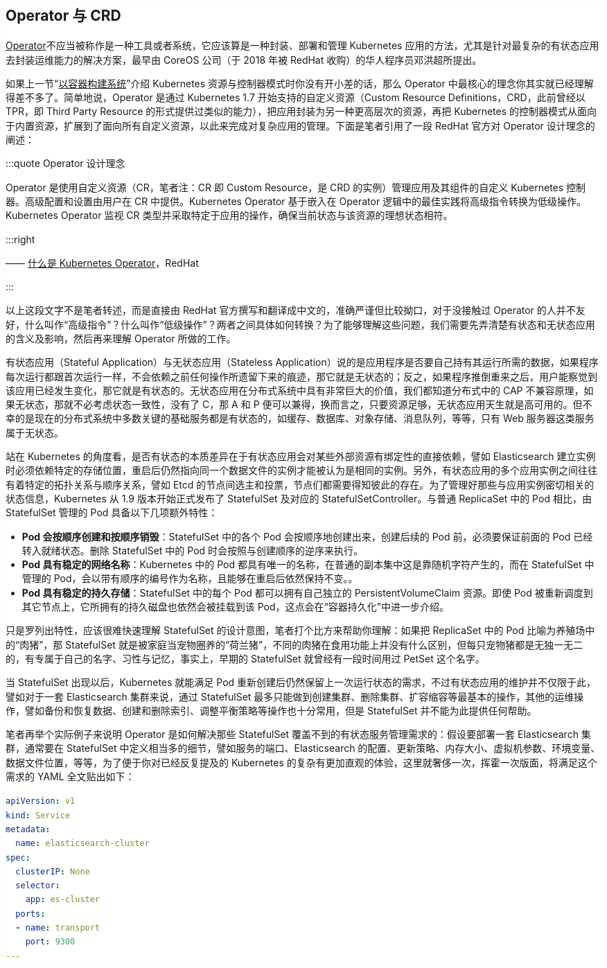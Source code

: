 ## Operator 与 CRD

[Operator](https://www.redhat.com/zh/topics/containers/what-is-a-kubernetes-operator)不应当被称作是一种工具或者系统，它应该算是一种封装、部署和管理 Kubernetes 应用的方法，尤其是针对最复杂的有状态应用去封装运维能力的解决方案，最早由 CoreOS 公司（于 2018 年被 RedHat 收购）的华人程序员邓洪超所提出。

如果上一节“[以容器构建系统](/immutable-infrastructure/container/container-build-system.html)”介绍 Kubernetes 资源与控制器模式时你没有开小差的话，那么 Operator 中最核心的理念你其实就已经理解得差不多了。简单地说，Operator 是通过 Kubernetes 1.7 开始支持的自定义资源（Custom Resource Definitions，CRD，此前曾经以 TPR，即 Third Party Resource 的形式提供过类似的能力），把应用封装为另一种更高层次的资源，再把 Kubernetes 的控制器模式从面向于内置资源，扩展到了面向所有自定义资源，以此来完成对复杂应用的管理。下面是笔者引用了一段 RedHat 官方对 Operator 设计理念的阐述：

:::quote Operator 设计理念

Operator 是使用自定义资源（CR，笔者注：CR 即 Custom Resource，是 CRD 的实例）管理应用及其组件的自定义 Kubernetes 控制器。高级配置和设置由用户在 CR 中提供。Kubernetes Operator 基于嵌入在 Operator 逻辑中的最佳实践将高级指令转换为低级操作。Kubernetes Operator 监视 CR 类型并采取特定于应用的操作，确保当前状态与该资源的理想状态相符。

:::right

—— [什么是 Kubernetes Operator](https://www.redhat.com/zh/topics/containers/what-is-a-kubernetes-operator)，RedHat

:::

以上这段文字不是笔者转述，而是直接由 RedHat 官方撰写和翻译成中文的，准确严谨但比较拗口，对于没接触过 Operator 的人并不友好，什么叫作“高级指令”？什么叫作“低级操作”？两者之间具体如何转换？为了能够理解这些问题，我们需要先弄清楚有状态和无状态应用的含义及影响，然后再来理解 Operator 所做的工作。

有状态应用（Stateful Application）与无状态应用（Stateless Application）说的是应用程序是否要自己持有其运行所需的数据，如果程序每次运行都跟首次运行一样，不会依赖之前任何操作所遗留下来的痕迹，那它就是无状态的；反之，如果程序推倒重来之后，用户能察觉到该应用已经发生变化，那它就是有状态的。无状态应用在分布式系统中具有非常巨大的价值，我们都知道分布式中的 CAP 不兼容原理，如果无状态，那就不必考虑状态一致性，没有了 C，那 A 和 P 便可以兼得，换而言之，只要资源足够，无状态应用天生就是高可用的。但不幸的是现在的分布式系统中多数关键的基础服务都是有状态的，如缓存、数据库、对象存储、消息队列，等等，只有 Web 服务器这类服务属于无状态。

站在 Kubernetes 的角度看，是否有状态的本质差异在于有状态应用会对某些外部资源有绑定性的直接依赖，譬如 Elasticsearch 建立实例时必须依赖特定的存储位置，重启后仍然指向同一个数据文件的实例才能被认为是相同的实例。另外，有状态应用的多个应用实例之间往往有着特定的拓扑关系与顺序关系，譬如 Etcd 的节点间选主和投票，节点们都需要得知彼此的存在。为了管理好那些与应用实例密切相关的状态信息，Kubernetes 从 1.9 版本开始正式发布了 StatefulSet 及对应的 StatefulSetController。与普通 ReplicaSet 中的 Pod 相比，由 StatefulSet 管理的 Pod 具备以下几项额外特性：

- **Pod 会按顺序创建和按顺序销毁**：StatefulSet 中的各个 Pod 会按顺序地创建出来，创建后续的 Pod 前，必须要保证前面的 Pod 已经转入就绪状态。删除 StatefulSet 中的 Pod 时会按照与创建顺序的逆序来执行。
- **Pod 具有稳定的网络名称**：Kubernetes 中的 Pod 都具有唯一的名称，在普通的副本集中这是靠随机字符产生的，而在 StatefulSet 中管理的 Pod，会以带有顺序的编号作为名称，且能够在重启后依然保持不变。。
- **Pod 具有稳定的持久存储**：StatefulSet 中的每个 Pod 都可以拥有自己独立的 PersistentVolumeClaim 资源。即使 Pod 被重新调度到其它节点上，它所拥有的持久磁盘也依然会被挂载到该 Pod，这点会在“容器持久化”中进一步介绍。

只是罗列出特性，应该很难快速理解 StatefulSet 的设计意图，笔者打个比方来帮助你理解：如果把 ReplicaSet 中的 Pod 比喻为养殖场中的“肉猪”，那 StatefulSet 就是被家庭当宠物圈养的“荷兰猪”，不同的肉猪在食用功能上并没有什么区别，但每只宠物猪都是无独一无二的，有专属于自己的名字、习性与记忆，事实上，早期的 StatefulSet 就曾经有一段时间用过 PetSet 这个名字。

当 StatefulSet 出现以后，Kubernetes 就能满足 Pod 重新创建后仍然保留上一次运行状态的需求，不过有状态应用的维护并不仅限于此，譬如对于一套 Elasticsearch 集群来说，通过 StatefulSet 最多只能做到创建集群、删除集群、扩容缩容等最基本的操作，其他的运维操作，譬如备份和恢复数据、创建和删除索引、调整平衡策略等操作也十分常用，但是 StatefulSet 并不能为此提供任何帮助。

笔者再举个实际例子来说明 Operator 是如何解决那些 StatefulSet 覆盖不到的有状态服务管理需求的：假设要部署一套 Elasticsearch 集群，通常要在 StatefulSet 中定义相当多的细节，譬如服务的端口、Elasticsearch 的配置、更新策略、内存大小、虚拟机参数、环境变量、数据文件位置，等等，为了便于你对已经反复提及的 Kubernetes 的复杂有更加直观的体验，这里就奢侈一次，挥霍一次版面，将满足这个需求的 YAML 全文贴出如下：

```yaml
apiVersion: v1
kind: Service
metadata:
  name: elasticsearch-cluster
spec:
  clusterIP: None
  selector:
    app: es-cluster
  ports:
  - name: transport
    port: 9300
---
```